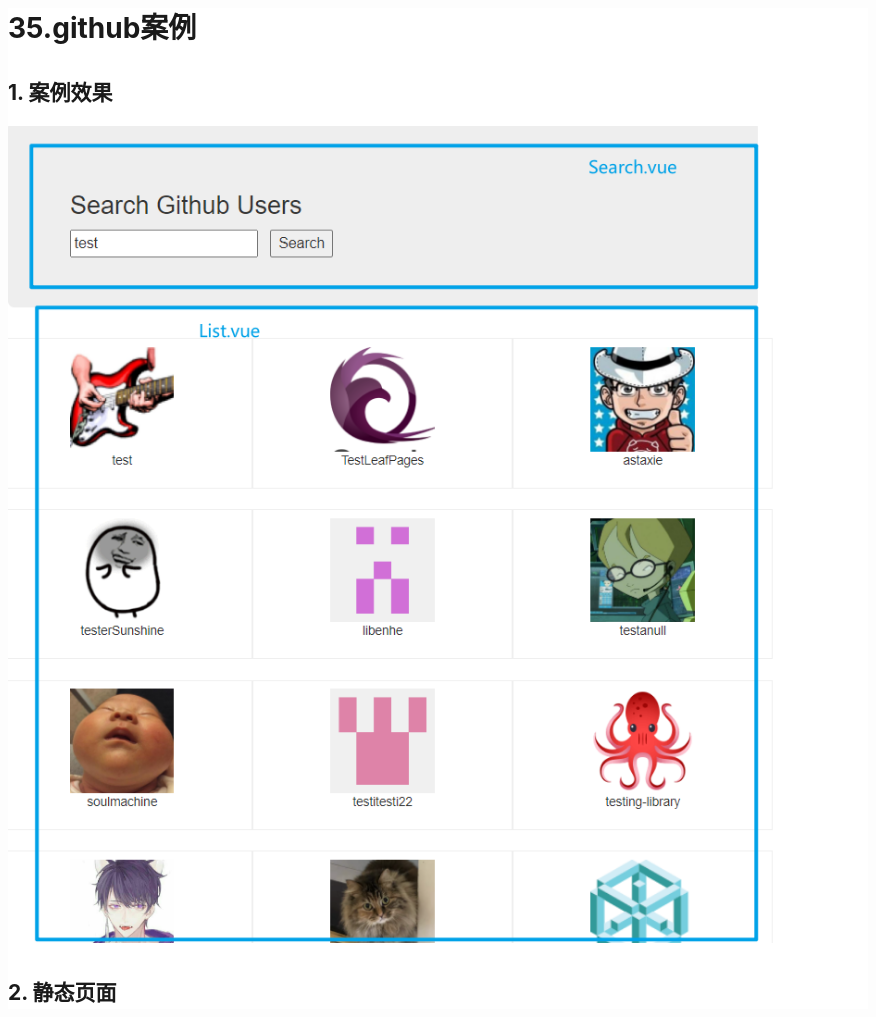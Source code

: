 # 35.github案例

## 1. 案例效果

![在这里插入图片描述](./assets/Vue2-Part04-尚硅谷/3a2e778d218e1966f794e74554bcfe05.png)

## 2. 静态页面
